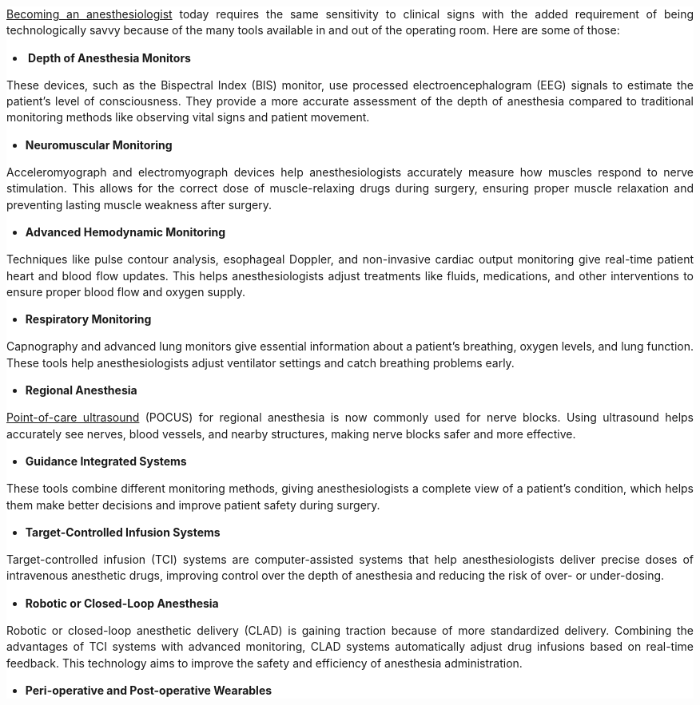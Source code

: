 <p style="text-align: justify;"><a href="https://medicalaid.org/how-to-become-an-anesthesiologist/" target="_blank" rel="noopener"><span style="font-weight: 400;">Becoming an anesthesiologist</span></a><span style="font-weight: 400;"> today requires the same sensitivity to clinical signs with the added requirement of being technologically savvy because of the many tools available in and out of the operating room. Here are some of those:</span></p>
<ul>
<li aria-level="1"><b> Depth of Anesthesia Monitors </b></li>
</ul>
<p style="text-align: justify;"><span style="font-weight: 400;">These devices, such as the Bispectral Index (BIS) monitor, use processed electroencephalogram (EEG) signals to estimate the patient&#8217;s level of consciousness. They provide a more accurate assessment of the depth of anesthesia compared to traditional monitoring methods like observing vital signs and patient movement. </span></p>
<ul>
<li aria-level="1"><b>Neuromuscular Monitoring </b></li>
</ul>
<p style="text-align: justify;"><span style="font-weight: 400;">Acceleromyograph and electromyograph devices help anesthesiologists accurately measure how muscles respond to nerve stimulation. This allows for the correct dose of muscle-relaxing drugs during surgery, ensuring proper muscle relaxation and preventing lasting muscle weakness after surgery. </span></p>
<ul>
<li aria-level="1"><b>Advanced Hemodynamic Monitoring </b></li>
</ul>
<p style="text-align: justify;"><span style="font-weight: 400;">Techniques like pulse contour analysis, esophageal Doppler, and non-invasive cardiac output monitoring give real-time patient heart and blood flow updates. This helps anesthesiologists adjust treatments like fluids, medications, and other interventions to ensure proper blood flow and oxygen supply. </span></p>
<ul>
<li aria-level="1"><b>Respiratory Monitoring </b></li>
</ul>
<p style="text-align: justify;"><span style="font-weight: 400;">Capnography and advanced lung monitors give essential information about a patient&#8217;s breathing, oxygen levels, and lung function. These tools help anesthesiologists adjust ventilator settings and catch breathing problems early. </span></p>
<ul>
<li aria-level="1"><b>Regional Anesthesia  </b></li>
</ul>
<p style="text-align: justify;"><a href="https://www.ncbi.nlm.nih.gov/pmc/articles/PMC8221658/" target="_blank" rel="noopener"><span style="font-weight: 400;">Point-of-care ultrasound</span></a><span style="font-weight: 400;"> (POCUS) for regional anesthesia is now commonly used for nerve blocks. Using ultrasound helps accurately see nerves, blood vessels, and nearby structures, making nerve blocks safer and more effective.  </span></p>
<ul>
<li aria-level="1"><b>Guidance Integrated Systems  </b></li>
</ul>
<p style="text-align: justify;"><span style="font-weight: 400;">These tools combine different monitoring methods, giving anesthesiologists a complete view of a patient&#8217;s condition, which helps them make better decisions and improve patient safety during surgery. </span></p>
<ul>
<li aria-level="1"><b>Target-Controlled Infusion Systems  </b></li>
</ul>
<p style="text-align: justify;"><span style="font-weight: 400;">Target-controlled infusion (TCI) systems are computer-assisted systems that help anesthesiologists deliver precise doses of intravenous anesthetic drugs, improving control over the depth of anesthesia and reducing the risk of over- or under-dosing. </span></p>
<ul>
<li aria-level="1"><b>Robotic or Closed-Loop Anesthesia   </b></li>
</ul>
<p style="text-align: justify;"><span style="font-weight: 400;">Robotic or closed-loop anesthetic delivery (CLAD) is gaining traction because of more standardized delivery. Combining the advantages of TCI systems with advanced monitoring, CLAD systems automatically adjust drug infusions based on real-time feedback. This technology aims to improve the safety and efficiency of anesthesia administration.</span> <span style="font-weight: 400;"> </span></p>
<ul>
<li aria-level="1"><b>Peri-operative and Post-operative Wearables  </b></li>
